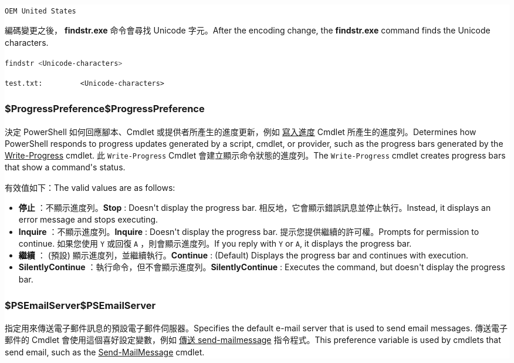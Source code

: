 ```Output
OEM United States
```

<span data-ttu-id="0809c-375">編碼變更之後， **findstr.exe** 命令會尋找 Unicode 字元。</span><span class="sxs-lookup"><span data-stu-id="0809c-375">After the encoding change, the **findstr.exe** command finds the Unicode characters.</span></span>

```powershell
findstr <Unicode-characters>
```

```Output
test.txt:         <Unicode-characters>
```

### <a name="progresspreference"></a><span data-ttu-id="0809c-376">\$ProgressPreference</span><span class="sxs-lookup"><span data-stu-id="0809c-376">\$ProgressPreference</span></span>

<span data-ttu-id="0809c-377">決定 PowerShell 如何回應腳本、Cmdlet 或提供者所產生的進度更新，例如 [寫入進度](xref:Microsoft.PowerShell.Utility.Write-Progress) Cmdlet 所產生的進度列。</span><span class="sxs-lookup"><span data-stu-id="0809c-377">Determines how PowerShell responds to progress updates generated by a script, cmdlet, or provider, such as the progress bars generated by the [Write-Progress](xref:Microsoft.PowerShell.Utility.Write-Progress) cmdlet.</span></span>
<span data-ttu-id="0809c-378">此 `Write-Progress` Cmdlet 會建立顯示命令狀態的進度列。</span><span class="sxs-lookup"><span data-stu-id="0809c-378">The `Write-Progress` cmdlet creates progress bars that show a command's status.</span></span>

<span data-ttu-id="0809c-379">有效值如下：</span><span class="sxs-lookup"><span data-stu-id="0809c-379">The valid values are as follows:</span></span>

- <span data-ttu-id="0809c-380">**停止** ：不顯示進度列。</span><span class="sxs-lookup"><span data-stu-id="0809c-380">**Stop** : Doesn't display the progress bar.</span></span> <span data-ttu-id="0809c-381">相反地，它會顯示錯誤訊息並停止執行。</span><span class="sxs-lookup"><span data-stu-id="0809c-381">Instead, it displays an error message and stops executing.</span></span>
- <span data-ttu-id="0809c-382">**Inquire** ：不顯示進度列。</span><span class="sxs-lookup"><span data-stu-id="0809c-382">**Inquire** : Doesn't display the progress bar.</span></span> <span data-ttu-id="0809c-383">提示您提供繼續的許可權。</span><span class="sxs-lookup"><span data-stu-id="0809c-383">Prompts for permission to continue.</span></span> <span data-ttu-id="0809c-384">如果您使用 `Y` 或回復 `A` ，則會顯示進度列。</span><span class="sxs-lookup"><span data-stu-id="0809c-384">If you reply with `Y` or `A`, it displays the progress bar.</span></span>
- <span data-ttu-id="0809c-385">**繼續** ： (預設) 顯示進度列，並繼續執行。</span><span class="sxs-lookup"><span data-stu-id="0809c-385">**Continue** : (Default) Displays the progress bar and continues with execution.</span></span>
- <span data-ttu-id="0809c-386">**SilentlyContinue** ：執行命令，但不會顯示進度列。</span><span class="sxs-lookup"><span data-stu-id="0809c-386">**SilentlyContinue** : Executes the command, but doesn't display the progress bar.</span></span>

### <a name="psemailserver"></a><span data-ttu-id="0809c-387">\$PSEmailServer</span><span class="sxs-lookup"><span data-stu-id="0809c-387">\$PSEmailServer</span></span>

<span data-ttu-id="0809c-388">指定用來傳送電子郵件訊息的預設電子郵件伺服器。</span><span class="sxs-lookup"><span data-stu-id="0809c-388">Specifies the default e-mail server that is used to send email messages.</span></span> <span data-ttu-id="0809c-389">傳送電子郵件的 Cmdlet 會使用這個喜好設定變數，例如 [傳送 send-mailmessage](xref:Microsoft.PowerShell.Utility.Send-MailMessage) 指令程式。</span><span class="sxs-lookup"><span data-stu-id="0809c-389">This preference variable is used by cmdlets that send email, such as the [Send-MailMessage](xref:Microsoft.PowerShell.Utility.Send-MailMessage) cmdlet.</span></span>
